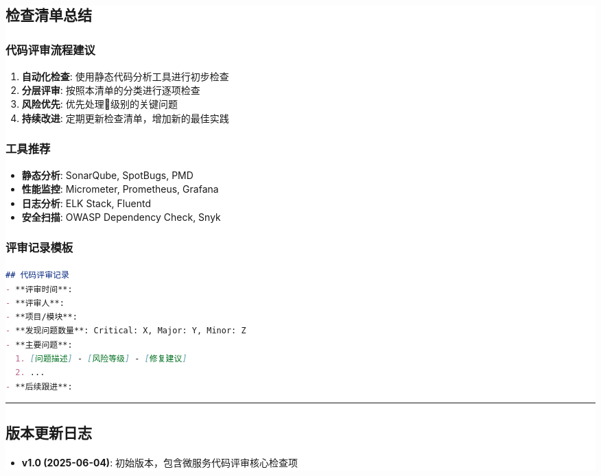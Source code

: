 
## 检查清单总结

### 代码评审流程建议
1. **自动化检查**: 使用静态代码分析工具进行初步检查
2. **分层评审**: 按照本清单的分类进行逐项检查
3. **风险优先**: 优先处理🔴级别的关键问题
4. **持续改进**: 定期更新检查清单，增加新的最佳实践

### 工具推荐
- **静态分析**: SonarQube, SpotBugs, PMD
- **性能监控**: Micrometer, Prometheus, Grafana
- **日志分析**: ELK Stack, Fluentd
- **安全扫描**: OWASP Dependency Check, Snyk

### 评审记录模板
```markdown
## 代码评审记录
- **评审时间**: 
- **评审人**: 
- **项目/模块**: 
- **发现问题数量**: Critical: X, Major: Y, Minor: Z
- **主要问题**:
  1. [问题描述] - [风险等级] - [修复建议]
  2. ...
- **后续跟进**: 
```

---

## 版本更新日志
- **v1.0 (2025-06-04)**: 初始版本，包含微服务代码评审核心检查项